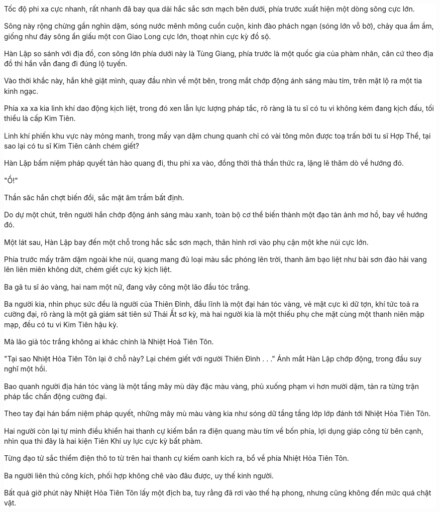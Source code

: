 Tốc độ phi xa cực nhanh, rất nhanh đã bay qua dải hắc sắc sơn mạch bên dưới, phía trước xuất hiện một dòng sông cực lớn.

Sông này rộng chừng gần nghìn dặm, sóng nước mênh mông cuồn cuộn, kinh đào phách ngạn (sóng lớn vỗ bờ), chảy qua ầm ầm, giống như đáy sông ẩn giấu một con Giao Long cực lớn, thoạt nhìn cực kỳ đồ sộ.

Hàn Lập so sánh với địa đồ, con sông lớn phía dưới này là Tùng Giang, phía trước là một quốc gia của phàm nhân, căn cứ theo địa đồ thì hắn vẫn đang đi đúng lộ tuyến.

Vào thời khắc này, hắn khẽ giật mình, quay đầu nhìn về một bên, trong mắt chớp động ánh sáng màu tím, trên mặt lộ ra một tia kinh ngạc.

Phía xa xa kia linh khí dao động kịch liệt, trong đó xen lẫn lực lượng pháp tắc, rõ ràng là tu sĩ có tu vi không kém đang kịch đấu, tối thiểu là cấp Kim Tiên.

Linh khí phiến khu vực này mỏng manh, trong mấy vạn dặm chung quanh chỉ có vài tông môn được toạ trấn bởi tu sĩ Hợp Thể, tại sao lại có tu sĩ Kim Tiên cảnh chém giết?

Hàn Lập bấm niệm pháp quyết tản hào quang đi, thu phi xa vào, đồng thời thả thần thức ra, lặng lẽ thăm dò về hướng đó.

"Ồ!"

Thần săc hắn chợt biến đổi, sắc mặt âm trầm bất định.

Do dự một chút, trên người hắn chớp động ánh sáng màu xanh, toàn bộ cơ thể biến thành một đạo tàn ảnh mơ hồ, bay về hướng đó.

Một lát sau, Hàn Lập bay đến một chỗ trong hắc sắc sơn mạch, thân hình rơi vào phụ cận một khe núi cực lớn.

Phía trước mấy trăm dặm ngoài khe núi, quang mang đủ loại màu sắc phóng lên trời, thanh âm bạo liệt như bài sơn đảo hải vang lên liên miên không dứt, chém giết cực kỳ kịch liệt.

Ba gã tu sĩ áo vàng, hai nam một nữ, đang vây công một lão đầu tóc trắng.

Ba người kia, nhìn phục sức đều là người của Thiên Đình, đầu lĩnh là một đại hán tóc vàng, vẻ mặt cực kì dữ tợn, khí tức toả ra cường đại, rõ ràng là một gã giám sát tiên sứ Thái Ất sơ kỳ, mà hai người kia là một thiếu phụ che mặt cùng một thanh niên mập mạp, đều có tu vi Kim Tiên hậu kỳ.

Mà lão giả tóc trắng không ai khác chính là Nhiệt Hoả Tiên Tôn.

"Tại sao Nhiệt Hỏa Tiên Tôn lại ở chỗ này? Lại chém giết với người Thiên Đình . . ." Ánh mắt Hàn Lập chớp động, trong đầu suy nghĩ một hồi.

Bao quanh người địa hán tóc vàng là một tầng mây mù dày đặc màu vàng, phủ xuống phạm vi hơn mười dặm, tản ra từng trận pháp tắc chấn động cường đại.

Theo tay đại hán bấm niệm pháp quyết, những mây mù màu vàng kia như sóng dữ tầng tầng lớp lớp đánh tới Nhiệt Hỏa Tiên Tôn.

Hai người còn lại tự mình điều khiển hai thanh cự kiếm bắn ra điện quang màu tím về bốn phía, lợi dụng giáp công từ bên cạnh, nhìn qua thì đây là hai kiện Tiên Khí uy lực cực kỳ bất phàm.

Từng đạo tử sắc thiểm điện thô to từ trên hai thanh cự kiếm oanh kích ra, bổ về phía Nhiệt Hỏa Tiên Tôn.

Ba người liên thủ công kích, phối hợp không chê vào đâu được, uy thế kinh người.

Bất quá giờ phút này Nhiệt Hỏa Tiên Tôn lấy một địch ba, tuy rằng đã rơi vào thế hạ phong, nhưng cũng không đến mức quá chật vật.
